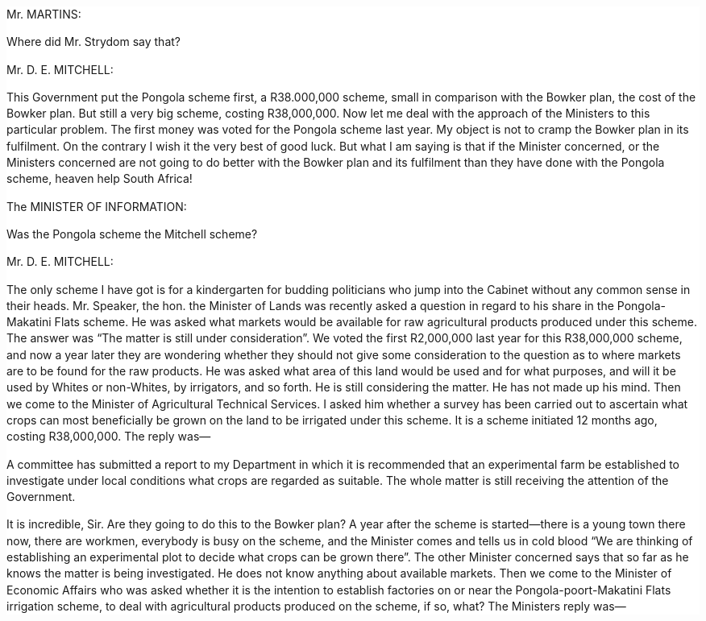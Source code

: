 </speech>

<speech by="#martins">

<from>Mr. <person refersTo="hansard_za">MARTINS</person>:</from>

<p>Where did Mr. Strydom say that?</p>

</speech>

<speech by="#mitchell">

<from>Mr. <person refersTo="hansard_za">D. E. MITCHELL</person>:</from>

<p>This Government put the Pongola scheme first, a R38.000,000 scheme, small in comparison with the Bowker plan, the cost of the Bowker plan. But still a very big scheme, costing R38,000,000. Now let me deal with the approach of the Ministers to this particular problem. The first money was voted for the Pongola scheme last year. My object is not to cramp the Bowker plan in its fulfilment. On the contrary I wish it the very best of good luck. But what I am saying is that if the Minister concerned, or the Ministers concerned are not going to do better with the Bowker plan and its fulfilment than they have done with the Pongola scheme, heaven help South Africa!</p>

</speech>

<speech by="#minister_of_information">

<from>The <person refersTo="hansard_za">MINISTER OF INFORMATION</person>:</from>

<p>Was the Pongola scheme the Mitchell scheme?</p>

</speech>

<speech by="#mitchell">

<from>Mr. <person refersTo="hansard_za">D. E. MITCHELL</person>:</from>

<p>The only scheme I have got is for a kindergarten for budding politicians who jump into the Cabinet without any common sense in their heads. Mr. Speaker, the hon. the Minister of Lands was recently asked a question in regard to his share in the Pongola-Makatini Flats scheme. He was asked what markets would be available for raw agricultural products produced under this scheme. The answer was &#x201C;The matter is still under consideration&#x201D;. We voted the first R2,000,000 last year for this R38,000,000 scheme, and now a year later they are wondering whether they should not give some consideration to the question as to where markets are to be found for the raw products. He was asked what area of this land would be used and for what purposes, and will it be used by Whites or non-Whites, by irrigators, and so forth. He is still considering the matter. He has not made up his mind. Then we come to the Minister of Agricultural Technical Services. I asked him whether a survey has been carried out to ascertain what crops can most beneficially be grown on the land to be irrigated under this scheme. It is a scheme initiated 12 months ago, costing R38,000,000. The reply was&#x2014;</p>

<block name="quote">A committee has submitted a report to my Department in which it is recommended that an experimental farm be established to investigate under local conditions what crops are regarded as suitable. The whole matter is still receiving the attention of the Government.</block>

<p>It is incredible, Sir. Are they going to do this to the Bowker plan? A year after the scheme is started&#x2014;there is a young town there now, there are workmen, everybody is busy on the scheme, and the Minister comes and tells us in cold blood &#x201C;We are thinking of establishing an experimental plot to decide what crops can be grown there&#x201D;. The other Minister concerned says that so far as he knows the matter is being investigated. He does not know anything about available markets. Then we come to the Minister of Economic Affairs who was asked whether it is the intention to establish factories on or near the Pongola-poort-Makatini Flats irrigation scheme, to deal with agricultural products produced on the scheme, if so, what? The Ministers reply was&#x2014;</p>
